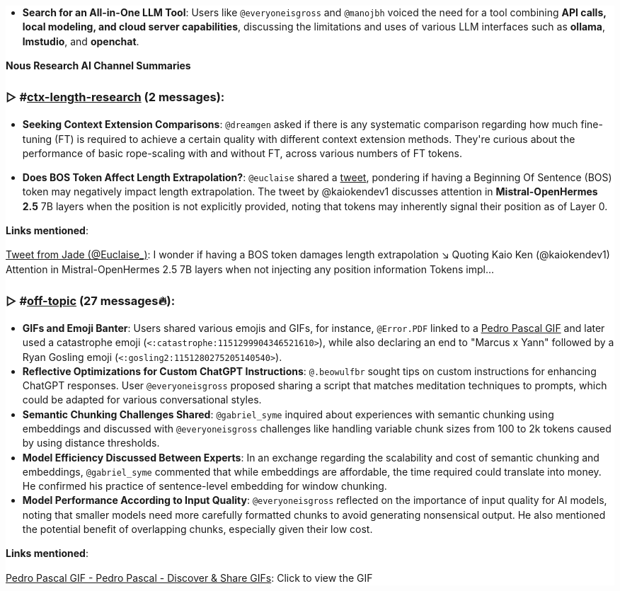 - **Search for an All-in-One LLM Tool**: Users like `@everyoneisgross` and `@manojbh` voiced the need for a tool combining **API calls, local modeling, and cloud server capabilities**, discussing the limitations and uses of various LLM interfaces such as **ollama**, **lmstudio**, and **openchat**.

**Nous Research AI Channel Summaries**

### ▷ #[ctx-length-research](https://discord.com/channels/1053877538025386074/1108104624482812015/) (2 messages): 
        
- **Seeking Context Extension Comparisons**: `@dreamgen` asked if there is any systematic comparison regarding how much fine-tuning (FT) is required to achieve a certain quality with different context extension methods. They're curious about the performance of basic rope-scaling with and without FT, across various numbers of FT tokens.

- **Does BOS Token Affect Length Extrapolation?**: `@euclaise` shared a [tweet](https://fxtwitter.com/Euclaise_/status/1746585258596708532), pondering if having a Beginning Of Sentence (BOS) token may negatively impact length extrapolation. The tweet by @kaiokendev1 discusses attention in **Mistral-OpenHermes 2.5** 7B layers when the position is not explicitly provided, noting that tokens may inherently signal their position as of Layer 0.


**Links mentioned**:

[Tweet from Jade (@Euclaise_)](https://fxtwitter.com/Euclaise_/status/1746585258596708532): I wonder if having a BOS token damages length extrapolation  ↘️ Quoting Kaio Ken (@kaiokendev1)   Attention in Mistral-OpenHermes 2.5 7B layers when not injecting any position information  Tokens impl...


### ▷ #[off-topic](https://discord.com/channels/1053877538025386074/1109649177689980928/) (27 messages🔥): 
        
- **GIFs and Emoji Banter**: Users shared various emojis and GIFs, for instance, `@Error.PDF` linked to a [Pedro Pascal GIF](https://tenor.com/view/pedro-pascal-gif-22055472) and later used a catastrophe emoji (`<:catastrophe:1151299904346521610>`), while also declaring an end to "Marcus x Yann" followed by a Ryan Gosling emoji (`<:gosling2:1151280275205140540>`).
- **Reflective Optimizations for Custom ChatGPT Instructions**: `@.beowulfbr` sought tips on custom instructions for enhancing ChatGPT responses. User `@everyoneisgross` proposed sharing a script that matches meditation techniques to prompts, which could be adapted for various conversational styles.
- **Semantic Chunking Challenges Shared**: `@gabriel_syme` inquired about experiences with semantic chunking using embeddings and discussed with `@everyoneisgross` challenges like handling variable chunk sizes from 100 to 2k tokens caused by using distance thresholds. 
- **Model Efficiency Discussed Between Experts**: In an exchange regarding the scalability and cost of semantic chunking and embeddings, `@gabriel_syme` commented that while embeddings are affordable, the time required could translate into money. He confirmed his practice of sentence-level embedding for window chunking.
- **Model Performance According to Input Quality**: `@everyoneisgross` reflected on the importance of input quality for AI models, noting that smaller models need more carefully formatted chunks to avoid generating nonsensical output. He also mentioned the potential benefit of overlapping chunks, especially given their low cost.

**Links mentioned**:

[Pedro Pascal GIF - Pedro Pascal - Discover &amp; Share GIFs](https://tenor.com/view/pedro-pascal-gif-22055472): Click to view the GIF
